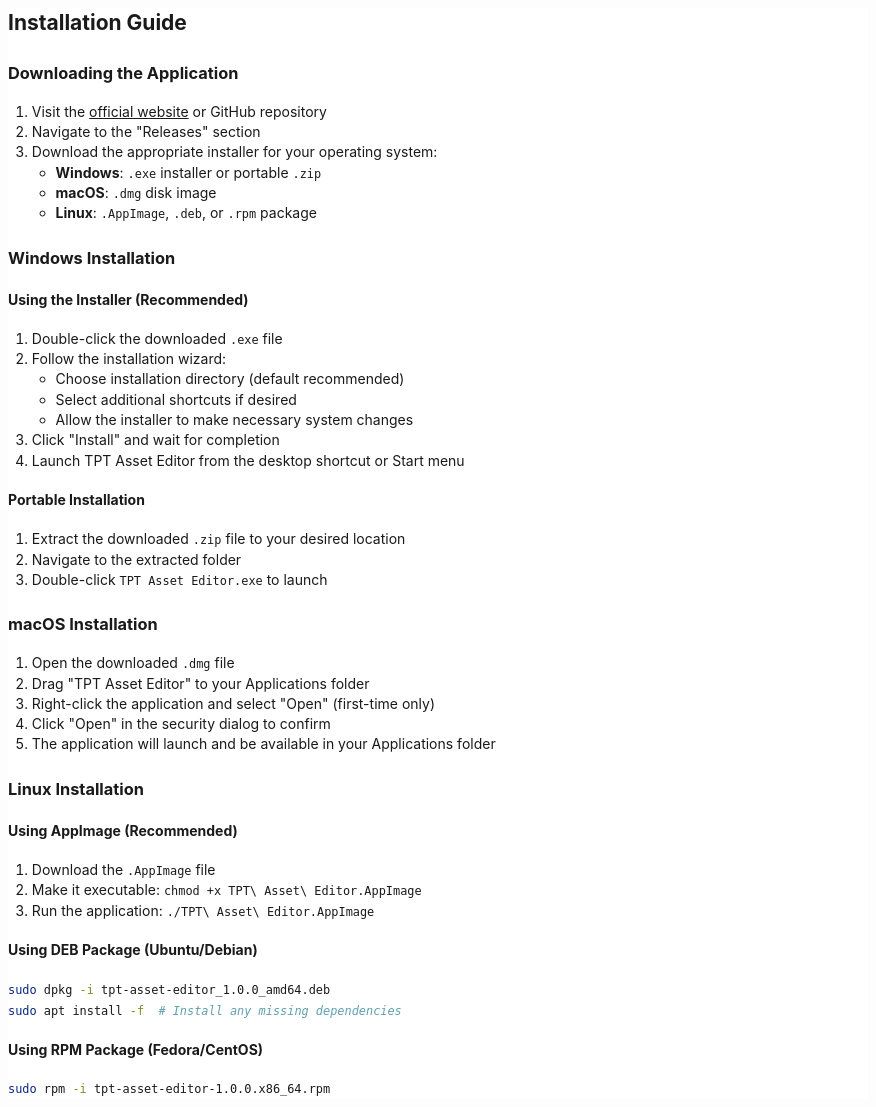 
## Installation Guide

### Downloading the Application

1. Visit the [official website](https://tpt-asset-editor.com) or GitHub repository
2. Navigate to the "Releases" section
3. Download the appropriate installer for your operating system:
   - **Windows**: `.exe` installer or portable `.zip`
   - **macOS**: `.dmg` disk image
   - **Linux**: `.AppImage`, `.deb`, or `.rpm` package

### Windows Installation

#### Using the Installer (Recommended)
1. Double-click the downloaded `.exe` file
2. Follow the installation wizard:
   - Choose installation directory (default recommended)
   - Select additional shortcuts if desired
   - Allow the installer to make necessary system changes
3. Click "Install" and wait for completion
4. Launch TPT Asset Editor from the desktop shortcut or Start menu

#### Portable Installation
1. Extract the downloaded `.zip` file to your desired location
2. Navigate to the extracted folder
3. Double-click `TPT Asset Editor.exe` to launch

### macOS Installation

1. Open the downloaded `.dmg` file
2. Drag "TPT Asset Editor" to your Applications folder
3. Right-click the application and select "Open" (first-time only)
4. Click "Open" in the security dialog to confirm
5. The application will launch and be available in your Applications folder

### Linux Installation

#### Using AppImage (Recommended)
1. Download the `.AppImage` file
2. Make it executable: `chmod +x TPT\ Asset\ Editor.AppImage`
3. Run the application: `./TPT\ Asset\ Editor.AppImage`

#### Using DEB Package (Ubuntu/Debian)
```bash
sudo dpkg -i tpt-asset-editor_1.0.0_amd64.deb
sudo apt install -f  # Install any missing dependencies
```

#### Using RPM Package (Fedora/CentOS)
```bash
sudo rpm -i tpt-asset-editor-1.0.0.x86_64.rpm
```
